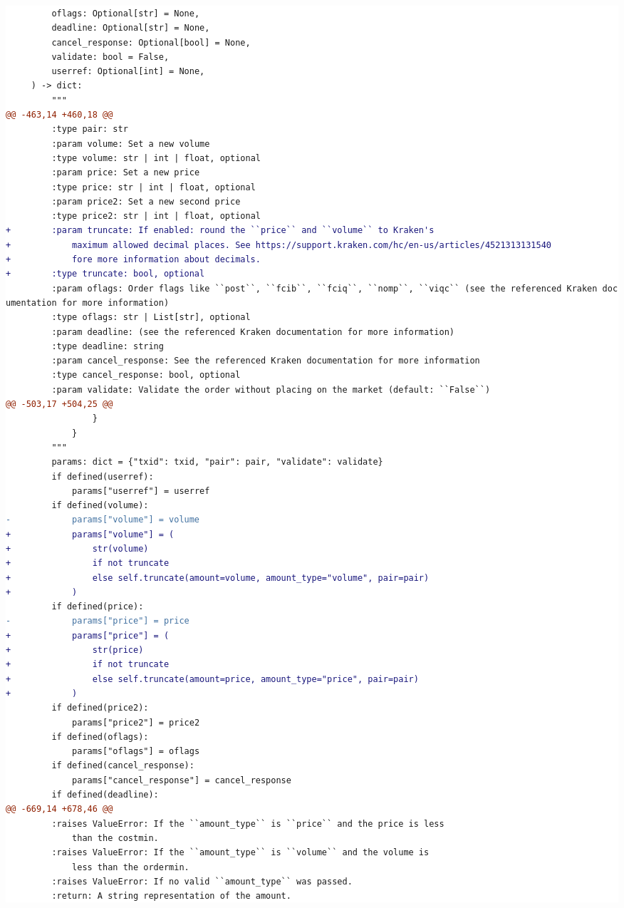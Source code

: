 ```diff
         oflags: Optional[str] = None,
         deadline: Optional[str] = None,
         cancel_response: Optional[bool] = None,
         validate: bool = False,
         userref: Optional[int] = None,
     ) -> dict:
         """
@@ -463,14 +460,18 @@
         :type pair: str
         :param volume: Set a new volume
         :type volume: str | int | float, optional
         :param price: Set a new price
         :type price: str | int | float, optional
         :param price2: Set a new second price
         :type price2: str | int | float, optional
+        :param truncate: If enabled: round the ``price`` and ``volume`` to Kraken's
+            maximum allowed decimal places. See https://support.kraken.com/hc/en-us/articles/4521313131540
+            fore more information about decimals.
+        :type truncate: bool, optional
         :param oflags: Order flags like ``post``, ``fcib``, ``fciq``, ``nomp``, ``viqc`` (see the referenced Kraken documentation for more information)
         :type oflags: str | List[str], optional
         :param deadline: (see the referenced Kraken documentation for more information)
         :type deadline: string
         :param cancel_response: See the referenced Kraken documentation for more information
         :type cancel_response: bool, optional
         :param validate: Validate the order without placing on the market (default: ``False``)
@@ -503,17 +504,25 @@
                 }
             }
         """
         params: dict = {"txid": txid, "pair": pair, "validate": validate}
         if defined(userref):
             params["userref"] = userref
         if defined(volume):
-            params["volume"] = volume
+            params["volume"] = (
+                str(volume)
+                if not truncate
+                else self.truncate(amount=volume, amount_type="volume", pair=pair)
+            )
         if defined(price):
-            params["price"] = price
+            params["price"] = (
+                str(price)
+                if not truncate
+                else self.truncate(amount=price, amount_type="price", pair=pair)
+            )
         if defined(price2):
             params["price2"] = price2
         if defined(oflags):
             params["oflags"] = oflags
         if defined(cancel_response):
             params["cancel_response"] = cancel_response
         if defined(deadline):
@@ -669,14 +678,46 @@
         :raises ValueError: If the ``amount_type`` is ``price`` and the price is less
             than the costmin.
         :raises ValueError: If the ``amount_type`` is ``volume`` and the volume is
             less than the ordermin.
         :raises ValueError: If no valid ``amount_type`` was passed.
         :return: A string representation of the amount.
```